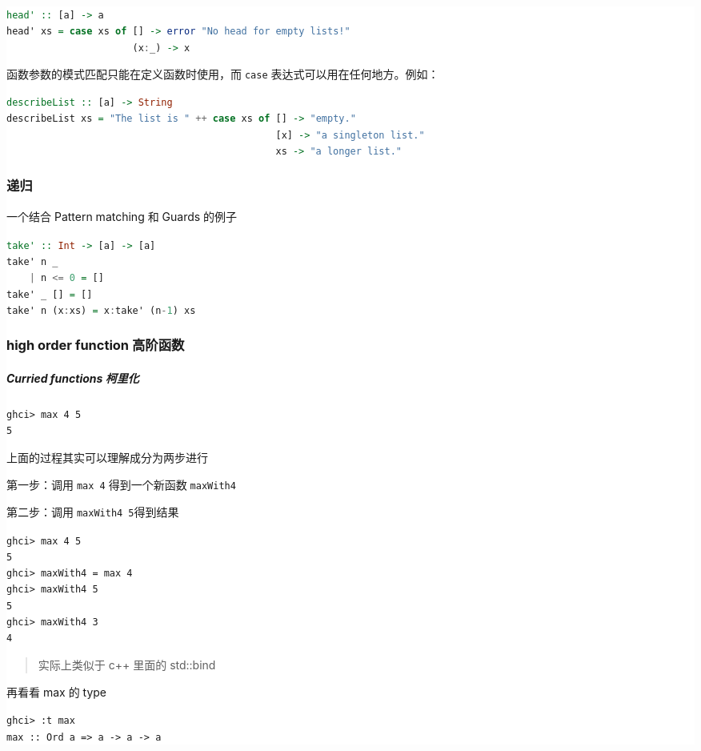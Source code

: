 ```haskell
head' :: [a] -> a  
head' xs = case xs of [] -> error "No head for empty lists!"  
                      (x:_) -> x  
```

函数参数的模式匹配只能在定义函数时使用，而 `case` 表达式可以用在任何地方。例如：

```haskell
describeList :: [a] -> String  
describeList xs = "The list is " ++ case xs of [] -> "empty."  
                                               [x] -> "a singleton list."   
                                               xs -> "a longer list."  
```

### 递归

一个结合 Pattern matching 和 Guards 的例子

```haskell
take' :: Int -> [a] -> [a]
take' n _
    | n <= 0 = []
take' _ [] = []
take' n (x:xs) = x:take' (n-1) xs
```

### high order function 高阶函数

##### Curried functions 柯里化

```
ghci> max 4 5
5
```

上面的过程其实可以理解成分为两步进行

第一步：调用 `max 4` 得到一个新函数 `maxWith4`

第二步：调用 `maxWith4 5`得到结果

```
ghci> max 4 5
5
ghci> maxWith4 = max 4
ghci> maxWith4 5
5
ghci> maxWith4 3
4
```

> 实际上类似于 c++ 里面的 std::bind

再看看 max 的 type

```
ghci> :t max
max :: Ord a => a -> a -> a
```
